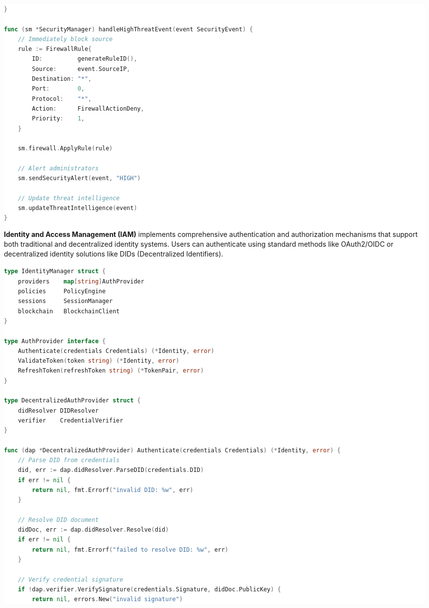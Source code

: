 ```go
}

func (sm *SecurityManager) handleHighThreatEvent(event SecurityEvent) {
    // Immediately block source
    rule := FirewallRule{
        ID:          generateRuleID(),
        Source:      event.SourceIP,
        Destination: "*",
        Port:        0,
        Protocol:    "*",
        Action:      FirewallActionDeny,
        Priority:    1,
    }
    
    sm.firewall.ApplyRule(rule)
    
    // Alert administrators
    sm.sendSecurityAlert(event, "HIGH")
    
    // Update threat intelligence
    sm.updateThreatIntelligence(event)
}
```

**Identity and Access Management (IAM)** implements comprehensive authentication and authorization mechanisms that support both traditional and decentralized identity systems. Users can authenticate using standard methods like OAuth2/OIDC or decentralized identity solutions like DIDs (Decentralized Identifiers).

```go
type IdentityManager struct {
    providers    map[string]AuthProvider
    policies     PolicyEngine
    sessions     SessionManager
    blockchain   BlockchainClient
}

type AuthProvider interface {
    Authenticate(credentials Credentials) (*Identity, error)
    ValidateToken(token string) (*Identity, error)
    RefreshToken(refreshToken string) (*TokenPair, error)
}

type DecentralizedAuthProvider struct {
    didResolver DIDResolver
    verifier    CredentialVerifier
}

func (dap *DecentralizedAuthProvider) Authenticate(credentials Credentials) (*Identity, error) {
    // Parse DID from credentials
    did, err := dap.didResolver.ParseDID(credentials.DID)
    if err != nil {
        return nil, fmt.Errorf("invalid DID: %w", err)
    }
    
    // Resolve DID document
    didDoc, err := dap.didResolver.Resolve(did)
    if err != nil {
        return nil, fmt.Errorf("failed to resolve DID: %w", err)
    }
    
    // Verify credential signature
    if !dap.verifier.VerifySignature(credentials.Signature, didDoc.PublicKey) {
        return nil, errors.New("invalid signature")
```